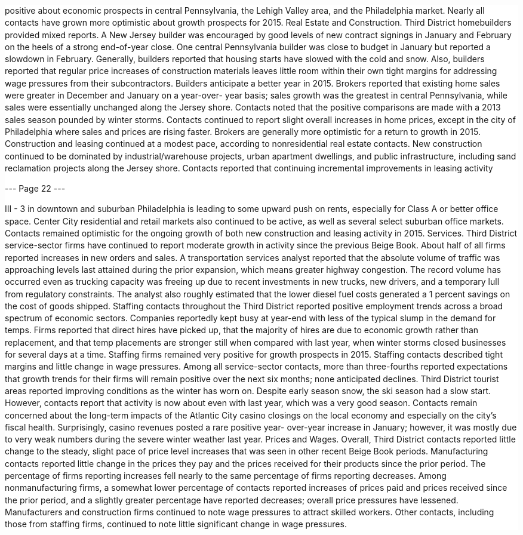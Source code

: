 positive about economic prospects in central Pennsylvania, the Lehigh Valley area, and the
Philadelphia market. Nearly all contacts have grown more optimistic about growth prospects for
2015.
Real Estate and Construction. Third District homebuilders provided mixed reports. A
New Jersey builder was encouraged by good levels of new contract signings in January and
February on the heels of a strong end-of-year close. One central Pennsylvania builder was close
to budget in January but reported a slowdown in February. Generally, builders reported that
housing starts have slowed with the cold and snow. Also, builders reported that regular price
increases of construction materials leaves little room within their own tight margins for
addressing wage pressures from their subcontractors. Builders anticipate a better year in 2015.
Brokers reported that existing home sales were greater in December and January on a year-over-
year basis; sales growth was the greatest in central Pennsylvania, while sales were essentially
unchanged along the Jersey shore. Contacts noted that the positive comparisons are made with a
2013 sales season pounded by winter storms. Contacts continued to report slight overall
increases in home prices, except in the city of Philadelphia where sales and prices are rising
faster. Brokers are generally more optimistic for a return to growth in 2015.
Construction and leasing continued at a modest pace, according to nonresidential real
estate contacts. New construction continued to be dominated by industrial/warehouse projects,
urban apartment dwellings, and public infrastructure, including sand reclamation projects along
the Jersey shore. Contacts reported that continuing incremental improvements in leasing activity

--- Page 22 ---

III - 3
in downtown and suburban Philadelphia is leading to some upward push on rents, especially for
Class A or better office space. Center City residential and retail markets also continued to be
active, as well as several select suburban office markets. Contacts remained optimistic for the
ongoing growth of both new construction and leasing activity in 2015.
Services. Third District service-sector firms have continued to report moderate growth in
activity since the previous Beige Book. About half of all firms reported increases in new orders
and sales. A transportation services analyst reported that the absolute volume of traffic was
approaching levels last attained during the prior expansion, which means greater highway
congestion. The record volume has occurred even as trucking capacity was freeing up due to
recent investments in new trucks, new drivers, and a temporary lull from regulatory constraints.
The analyst also roughly estimated that the lower diesel fuel costs generated a 1 percent savings
on the cost of goods shipped. Staffing contacts throughout the Third District reported positive
employment trends across a broad spectrum of economic sectors. Companies reportedly kept
busy at year-end with less of the typical slump in the demand for temps. Firms reported that
direct hires have picked up, that the majority of hires are due to economic growth rather than
replacement, and that temp placements are stronger still when compared with last year, when
winter storms closed businesses for several days at a time. Staffing firms remained very positive
for growth prospects in 2015. Staffing contacts described tight margins and little change in wage
pressures. Among all service-sector contacts, more than three-fourths reported expectations that
growth trends for their firms will remain positive over the next six months; none anticipated
declines.
Third District tourist areas reported improving conditions as the winter has worn on.
Despite early season snow, the ski season had a slow start. However, contacts report that activity
is now about even with last year, which was a very good season. Contacts remain concerned
about the long-term impacts of the Atlantic City casino closings on the local economy and
especially on the city’s fiscal health. Surprisingly, casino revenues posted a rare positive year-
over-year increase in January; however, it was mostly due to very weak numbers during the
severe winter weather last year.
Prices and Wages. Overall, Third District contacts reported little change to the steady,
slight pace of price level increases that was seen in other recent Beige Book periods.
Manufacturing contacts reported little change in the prices they pay and the prices received for
their products since the prior period. The percentage of firms reporting increases fell nearly to
the same percentage of firms reporting decreases. Among nonmanufacturing firms, a somewhat
lower percentage of contacts reported increases of prices paid and prices received since the prior
period, and a slightly greater percentage have reported decreases; overall price pressures have
lessened. Manufacturers and construction firms continued to note wage pressures to attract
skilled workers. Other contacts, including those from staffing firms, continued to note little
significant change in wage pressures.
